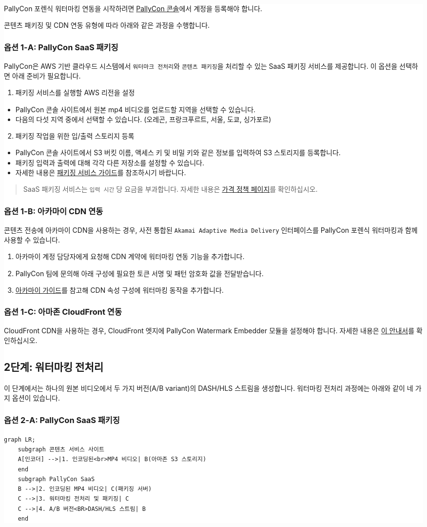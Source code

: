 PallyCon 포렌식 워터마킹 연동을 시작하려면 [PallyCon 콘솔](https://login.pallycon.com/join)에서 계정을 등록해야 합니다.

콘텐츠 패키징 및 CDN 연동 유형에 따라 아래와 같은 과정을 수행합니다.

### 옵션 1-A: PallyCon SaaS 패키징

PallyCon은 AWS 기반 클라우드 시스템에서 `워터마크 전처리`와 `콘텐츠 패키징`을 처리할 수 있는 SaaS 패키징 서비스를 제공합니다. 이 옵션을 선택하면 아래 준비가 필요합니다.

1. 패키징 서비스를 실행할 AWS 리전을 설정
 - PallyCon 콘솔 사이트에서 원본 mp4 비디오를 업로드할 지역을 선택할 수 있습니다.
 - 다음의 다섯 지역 중에서 선택할 수 있습니다. (오레곤, 프랑크푸르트, 서울, 도쿄, 싱가포르)

2. 패키징 작업을 위한 입/출력 스토리지 등록
 - PallyCon 콘솔 사이트에서 S3 버킷 이름, 액세스 키 및 비밀 키와 같은 정보를 입력하여 S3 스토리지를 등록합니다.
 - 패키징 입력과 출력에 대해 각각 다른 저장소를 설정할 수 있습니다.
 - 자세한 내용은 [패키징 서비스 가이드](../../preprocessing/packaging-service/)를 참조하시기 바랍니다.

> SaaS 패키징 서비스는 `입력 시간` 당 요금을 부과합니다. 자세한 내용은 [가격 정책 페이지](https://pallycon.com/ko/pricing/)를 확인하십시오.

### 옵션 1-B: 아카마이 CDN 연동

콘텐츠 전송에 아카마이 CDN을 사용하는 경우, 사전 통합된 `Akamai Adaptive Media Delivery` 인터페이스를 PallyCon 포렌식 워터마킹과 함께 사용할 수 있습니다.

1. 아카마이 계정 담당자에게 요청해 CDN 계약에 워터마킹 연동 기능을 추가합니다.

2. PallyCon 팀에 문의해 아래 구성에 필요한 토큰 서명 및 패턴 암호화 값을 전달받습니다.

3. [아카마이 가이드](https://learn.akamai.com/en-us/webhelp/adaptive-media-delivery/adaptive-media-delivery-implementation-guide/GUID-0BA201AE-8CB5-4A0C-AB11-39155F7CD96F.html)를 참고해 CDN 속성 구성에 워터마킹 동작을 추가합니다.

### 옵션 1-C: 아마존 CloudFront 연동

CloudFront CDN을 사용하는 경우, CloudFront 엣지에 PallyCon Watermark Embedder 모듈을 설정해야 합니다. 자세한 내용은 [이 안내서](../../embedding/cloudfront-embedder/)를 확인하십시오.

## 2단계: 워터마킹 전처리

이 단계에서는 하나의 원본 비디오에서 두 가지 버전(A/B variant)의 DASH/HLS 스트림을 생성합니다. 워터마킹 전처리 과정에는 아래와 같이 네 가지 옵션이 있습니다.

### 옵션 2-A: PallyCon SaaS 패키징

```mermaid
graph LR;
    subgraph 콘텐츠 서비스 사이트
    A[인코더] -->|1. 인코딩된<br>MP4 비디오| B(아마존 S3 스토리지)
    end
    subgraph PallyCon SaaS
    B -->|2. 인코딩된 MP4 비디오| C(패키징 서버)
    C -->|3. 워터마킹 전처리 및 패키징| C
    C -->|4. A/B 버전<BR>DASH/HLS 스트림| B
    end
```
